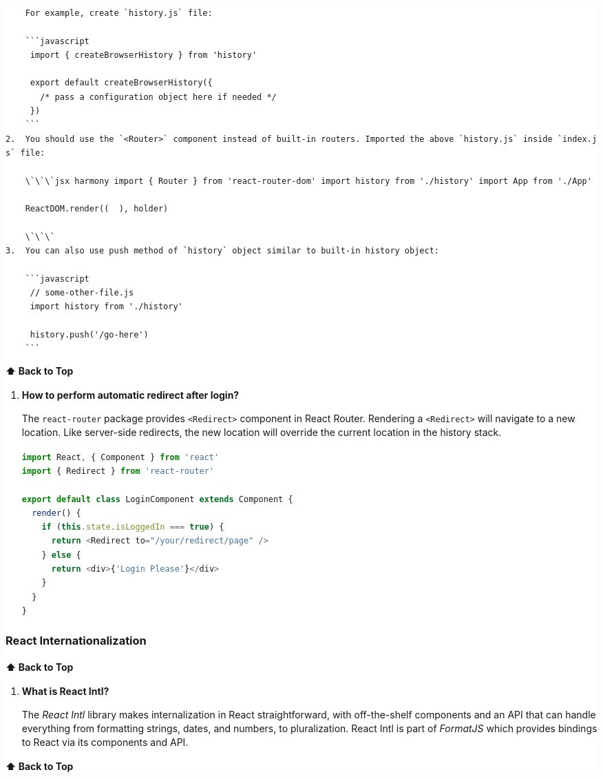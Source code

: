         For example, create `history.js` file:

        ```javascript
         import { createBrowserHistory } from 'history'

         export default createBrowserHistory({
           /* pass a configuration object here if needed */
         })
        ```
    2.  You should use the `<Router>` component instead of built-in routers. Imported the above `history.js` inside `index.js` file:

        \`\`\`jsx harmony import { Router } from 'react-router-dom' import history from './history' import App from './App'

        ReactDOM.render((  ), holder)

        \`\`\`
    3.  You can also use push method of `history` object similar to built-in history object:

        ```javascript
         // some-other-file.js
         import history from './history'

         history.push('/go-here')
        ```

**⬆ Back to Top**

1.  **How to perform automatic redirect after login?**

    The `react-router` package provides `<Redirect>` component in React Router. Rendering a `<Redirect>` will navigate to a new location. Like server-side redirects, the new location will override the current location in the history stack.

    ```javascript
    import React, { Component } from 'react'
    import { Redirect } from 'react-router'

    export default class LoginComponent extends Component {
      render() {
        if (this.state.isLoggedIn === true) {
          return <Redirect to="/your/redirect/page" />
        } else {
          return <div>{'Login Please'}</div>
        }
      }
    }
    ```

### React Internationalization

**⬆ Back to Top**

1.  **What is React Intl?**

    The _React Intl_ library makes internalization in React straightforward, with off-the-shelf components and an API that can handle everything from formatting strings, dates, and numbers, to pluralization. React Intl is part of _FormatJS_ which provides bindings to React via its components and API.

**⬆ Back to Top**

